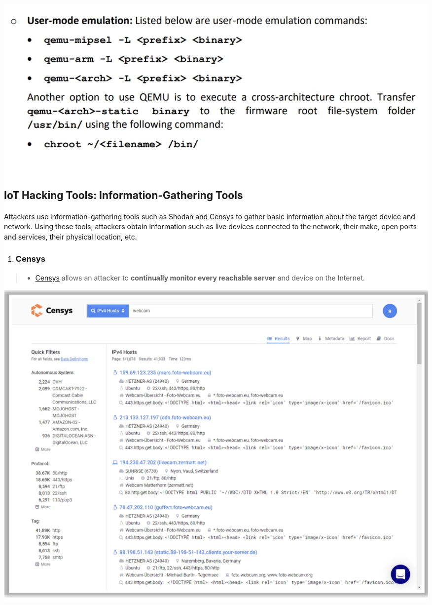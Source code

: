 ![Reverse engineering](/IoT-and-OT-Hacking/IoT-Hacking-Methodology/images/RE-2.png) 


## IoT Hacking Tools: Information-Gathering Tools

Attackers use information-gathering tools such as Shodan and Censys to gather basic information about the target device and network. Using these tools, attackers obtain information such as live devices connected to the network, their make, open ports and services, their physical location, etc. 

1. ### Censys
> - [Censys](https://censys.io) allows an attacker to **continually monitor every reachable server** and device on the Internet. 

![Censys](/IoT-and-OT-Hacking/IoT-Hacking-Methodology/images/Censys.png) 
